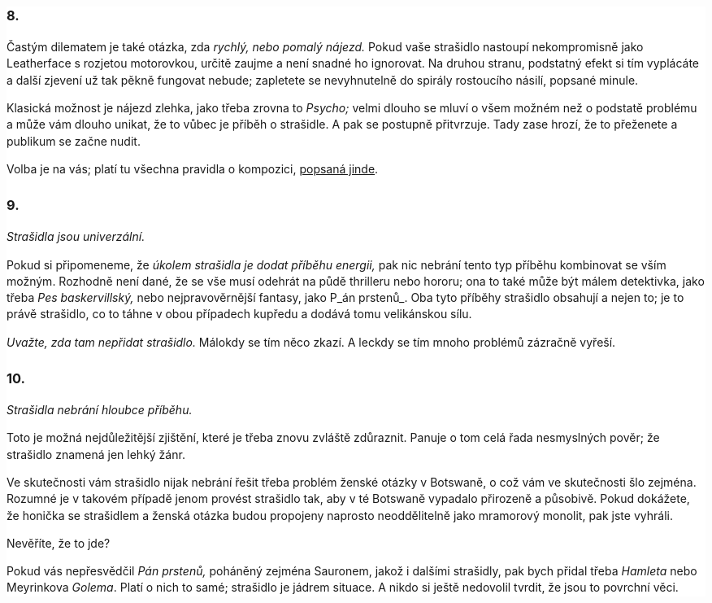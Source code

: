### 8.

Častým dilematem je také otázka, zda _rychlý, nebo pomalý nájezd._ Pokud vaše strašidlo nastoupí nekompromisně jako Leatherface s rozjetou motorovkou, určitě zaujme a není snadné ho ignorovat. Na druhou stranu, podstatný efekt si tím vyplácáte a další zjevení už tak pěkně fungovat nebude; zapletete se nevyhnutelně do spirály rostoucího násilí, popsané minule.

Klasická možnost je nájezd zlehka, jako třeba zrovna to _Psycho;_ velmi dlouho se mluví o všem možném než o podstatě problému a může vám dlouho unikat, že to vůbec je příběh o strašidle. A pak se postupně přitvrzuje. Tady zase hrozí, že to přeženete a publikum se začne nudit.

Volba je na vás; platí tu všechna pravidla o kompozici, [popsaná jinde](http://drakkar.rpgplanet.cz/literatura/co-je-kompozice-a-prace-s-casem).

### 9.

_Strašidla jsou univerzální._

Pokud si připomeneme, že _úkolem strašidla je dodat příběhu energii,_ pak nic nebrání tento typ příběhu kombinovat se vším možným. Rozhodně není dané, že se vše musí odehrát na půdě thrilleru nebo hororu; ona to také může být málem detektivka, jako třeba _Pes baskervillský,_ nebo nejpravověrnější fantasy, jako P_án prstenů_. Oba tyto příběhy strašidlo obsahují a nejen to; je to právě strašidlo, co to táhne v obou případech kupředu a dodává tomu velikánskou sílu.

_Uvažte, zda tam nepřidat strašidlo._ Málokdy se tím něco zkazí. A leckdy se tím mnoho problémů zázračně vyřeší.

### 10.

_Strašidla nebrání hloubce příběhu._

Toto je možná nejdůležitější zjištění, které je třeba znovu zvláště zdůraznit. Panuje o tom celá řada nesmyslných pověr; že strašidlo znamená jen lehký žánr.

Ve skutečnosti vám strašidlo nijak nebrání řešit třeba problém ženské otázky v Botswaně, o což vám ve skutečnosti šlo zejména. Rozumné je v takovém případě jenom provést strašidlo tak, aby v té Botswaně vypadalo přirozeně a působivě. Pokud dokážete, že honička se strašidlem a ženská otázka budou propojeny naprosto neoddělitelně jako mramorový monolit, pak jste vyhráli.

Nevěříte, že to jde?

Pokud vás nepřesvědčil _Pán prstenů,_ poháněný zejména Sauronem, jakož i dalšími strašidly, pak bych přidal třeba _Hamleta_ nebo Meyrinkova _Golema_. Platí o nich to samé; strašidlo je jádrem situace. A nikdo si ještě nedovolil tvrdit, že jsou to povrchní věci.
